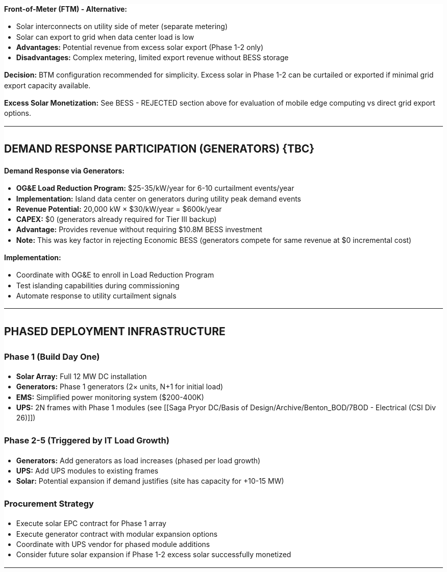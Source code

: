 **Front-of-Meter (FTM) - Alternative:**
- Solar interconnects on utility side of meter (separate metering)
- Solar can export to grid when data center load is low
- **Advantages:** Potential revenue from excess solar export (Phase 1-2 only)
- **Disadvantages:** Complex metering, limited export revenue without BESS storage

**Decision:** BTM configuration recommended for simplicity. Excess solar in Phase 1-2 can be curtailed or exported if minimal grid export capacity available.

**Excess Solar Monetization:** See BESS - REJECTED section above for evaluation of mobile edge computing vs direct grid export options.

---

## DEMAND RESPONSE PARTICIPATION (GENERATORS) {TBC}

**Demand Response via Generators:**
- **OG&E Load Reduction Program:** $25-35/kW/year for 6-10 curtailment events/year
- **Implementation:** Island data center on generators during utility peak demand events
- **Revenue Potential:** 20,000 kW × $30/kW/year = $600k/year
- **CAPEX:** $0 (generators already required for Tier III backup)
- **Advantage:** Provides revenue without requiring $10.8M BESS investment
- **Note:** This was key factor in rejecting Economic BESS (generators compete for same revenue at $0 incremental cost)

**Implementation:**
- Coordinate with OG&E to enroll in Load Reduction Program
- Test islanding capabilities during commissioning
- Automate response to utility curtailment signals

---

## PHASED DEPLOYMENT INFRASTRUCTURE

### Phase 1 (Build Day One)
- **Solar Array:** Full 12 MW DC installation
- **Generators:** Phase 1 generators (2× units, N+1 for initial load)
- **EMS:** Simplified power monitoring system ($200-400K)
- **UPS:** 2N frames with Phase 1 modules (see [[Saga Pryor DC/Basis of Design/Archive/Benton_BOD/7BOD - Electrical (CSI Div 26)]])

### Phase 2-5 (Triggered by IT Load Growth)
- **Generators:** Add generators as load increases (phased per load growth)
- **UPS:** Add UPS modules to existing frames
- **Solar:** Potential expansion if demand justifies (site has capacity for +10-15 MW)

### Procurement Strategy
- Execute solar EPC contract for Phase 1 array
- Execute generator contract with modular expansion options
- Coordinate with UPS vendor for phased module additions
- Consider future solar expansion if Phase 1-2 excess solar successfully monetized

---